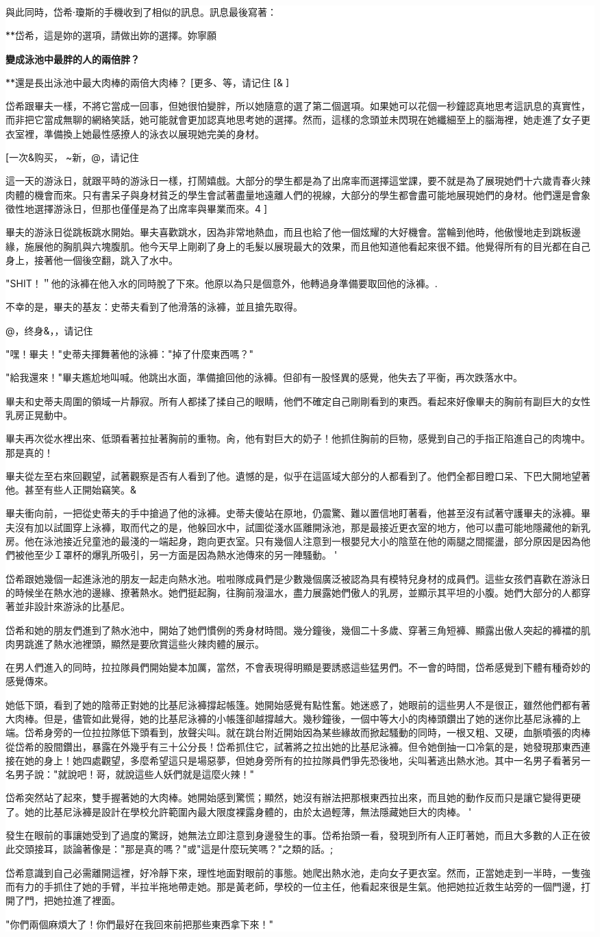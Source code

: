與此同時，岱希‧瓊斯的手機收到了相似的訊息。訊息最後寫著：

**岱希，這是妳的選項，請做出妳的選擇。妳寧願

**變成泳池中最胖的人的兩倍胖？**

**還是長出泳池中最大肉棒的兩倍大肉棒？ [更多、等，请记住
[& ]

岱希跟畢夫一樣，不將它當成一回事，但她很怕變胖，所以她隨意的選了第二個選項。如果她可以花個一秒鐘認真地思考這訊息的真實性，而非把它當成無聊的網絡笑話，她可能就會更加認真地思考她的選擇。然而，這樣的念頭並未閃現在她纖細至上的腦海裡，她走進了女子更衣室裡，準備換上她最性感撩人的泳衣以展現她完美的身材。

 [一次&购买， ~新，@，请记住

這一天的游泳日，就跟平時的游泳日一樣，打鬧嬉戲。大部分的學生都是為了出席率而選擇這堂課，要不就是為了展現她們十六歲青春火辣肉體的機會而來。只有書呆子與身材貧乏的學生會試著盡量地遠離人們的視線，大部分的學生都會盡可能地展現她們的身材。他們還是會象徵性地選擇游泳日，但那也僅僅是為了出席率與畢業而來。4 ]

畢夫的游泳日從跳板跳水開始。畢夫喜歡跳水，因為非常地熱血，而且也給了他一個炫耀的大好機會。當輪到他時，他傲慢地走到跳板邊緣，施展他的胸肌與六塊腹肌。他今天早上剛剃了身上的毛髮以展現最大的效果，而且他知道他看起來很不錯。他覺得所有的目光都在自己身上，接著他一個後空翻，跳入了水中。

"SHIT！＂他的泳褲在他入水的同時脫了下來。他原以為只是個意外，他轉過身準備要取回他的泳褲。.

不幸的是，畢夫的基友：史蒂夫看到了他滑落的泳褲，並且搶先取得。

@，终身&，，请记住

"嘿！畢夫！"史蒂夫揮舞著他的泳褲："掉了什麼東西嗎？"

"給我還來！"畢夫尷尬地叫喊。他跳​出水面，準備搶回他的泳褲。但卻有一股怪異的感覺，他失去了平衡，再次跌落水中。

畢夫和史蒂夫周圍的領域一片靜寂。所有人都揉了揉自己的眼睛，他們不確定自己剛剛看到的東西。看起來好像畢夫的胸前有副巨大的女性乳房正晃動中。

畢夫再次從水裡出來、低頭看著拉扯著胸前的重物。肏，他有對巨大的奶子！他抓住胸前的巨物，感覺到自己的手指正陷進自己的肉塊中。那是真的！

畢夫從左至右來回觀望，試著觀察是否有人看到了他。遺憾的是，似乎在這區域大部分的人都看到了。他們全都目瞪口呆、下巴大開地望著他。甚至有些人正開始竊笑。&

畢夫衝向前，一把從史蒂夫的手中搶過了他的泳褲。史蒂夫傻站在原地，仍震驚、難以置信地盯著看，他甚至沒有試著守護畢夫的泳褲。畢夫沒有加以試圖穿上泳褲，取而代之的是，他躲回水中，試圖從淺水區離開泳池，那是最接近更衣室的地方，他可以盡可能地隱藏他的新乳房。他在泳池接近兒童池的最淺的一端起身，跑向更衣室。只有幾個人注意到一根嬰兒大小的陰莖在他的兩腿之間擺盪，部分原因是因為他們被他至少Ｉ罩杯的爆乳所吸引，另一方面是因為熱水池傳來的另一陣騷動。 '

岱希跟她幾個一起進泳池的朋友一起走向熱水池。啦啦隊成員們是少數幾個廣泛被認為具有模特兒身材的成員們。這些女孩們喜歡在游泳日的時候坐在熱水池的邊緣、撩著熱水。她們挺起胸，往胸前潑溫水，盡力展露她們傲人的乳房，並顯示其平坦的小腹。她們大部分的人都穿著並非設計來游泳的比基尼。

岱希和她的朋友們進到了熱水池中，開始了她們慣例的秀身材時間。幾分鐘後，幾個二十多歲、穿著三角短褲、顯露出傲人突起的褲襠的肌肉男跳進了熱水池裡頭，顯然是要欣賞這些火辣肉體的展示。

在男人們進入的同時，拉拉隊員們開始變本加厲，當然，不會表現得明顯是要誘惑這些猛男們。不一會的時間，岱希感覺到下體有種奇妙的感覺傳來。

她低下頭，看到了她的陰蒂正對她的比基尼泳褲撐起帳篷。她開始感覺有點性奮。她迷惑了，她眼前的這些男人不是很正，雖然他們都有著大肉棒。但是，儘管如此覺得，她的比基尼泳褲的小帳篷卻越撐越大。幾秒鐘後，一個中等大小的肉棒頭鑽出了她的迷你比基尼泳褲的上端。岱希身旁的一位拉拉隊低下頭看到，放聲尖叫。就在跳台附近開始因為某些緣故而掀起騷動的同時，一根又粗、又硬，血脈噴張的肉棒從岱希的股間鑽出，暴露在外幾乎有三十公分長！岱希抓住它，試著將之拉出她的比基尼泳褲。但令她倒抽一口冷氣的是，她發現那東西連接在她的身上！她四處觀望，多麼希望這只是場惡夢，但她身旁所有的拉拉隊員們爭先恐後地，尖叫著逃出熱水池。其中一名男子看著另一名男子說："就說吧！哥，就說這些人妖們就是這麼火辣！"

岱希突然站了起來，雙手握著她的大肉棒。她開始感到驚慌；顯然，她沒有辦法把那根東西拉出來，而且她的動作反而只是讓它變得更硬了。她的比基尼泳褲是設計在學校允許範圍內最大限度裸露身體的，由於太過輕薄，無法隱藏她巨大的肉棒。 '

發生在眼前的事讓她受到了過度的驚訝，她無法立即注意到身邊發生的事。岱希抬頭一看，發現到所有人正盯著她，而且大多數的人正在彼此交頭接耳，談論著像是："那是真的嗎？"或"這是什麼玩笑嗎？"之類的話。;

岱希意識到自己必需離開這裡，好冷靜下來，理性地面對眼前的事態。她爬出熱水池，走向女子更衣室。然而，正當她走到一半時，一隻強而有力的手抓住了她的手臂，半拉半拖地帶走她。那是黃老師，學校的一位主任，他看起來很是生氣。他把她拉近救生站旁的一個門邊，打開了門，把她拉進了裡面。

"你們兩個麻煩大了！你們最好在我回來前把那些東西拿下來！"
